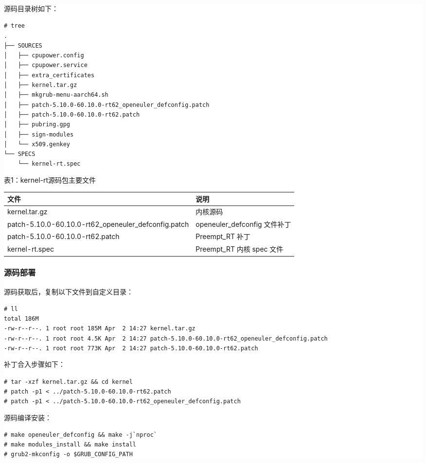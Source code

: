 源码目录树如下：

```
# tree
.
├── SOURCES
│   ├── cpupower.config
│   ├── cpupower.service
│   ├── extra_certificates
│   ├── kernel.tar.gz
│   ├── mkgrub-menu-aarch64.sh
│   ├── patch-5.10.0-60.10.0-rt62_openeuler_defconfig.patch
│   ├── patch-5.10.0-60.10.0-rt62.patch
│   ├── pubring.gpg
│   ├── sign-modules
│   └── x509.genkey
└── SPECS
    └── kernel-rt.spec
```

表1：kernel-rt源码包主要文件

| 文件                                                | 说明                         |
| :-------------------------------------------------- | :--------------------------- |
| kernel.tar.gz                                       | 内核源码                     |
| patch-5.10.0-60.10.0-rt62_openeuler_defconfig.patch | openeuler_defconfig 文件补丁 |
| patch-5.10.0-60.10.0-rt62.patch                     | Preempt_RT 补丁              |
| kernel-rt.spec                                      | Preempt_RT 内核 spec 文件    |

### 源码部署

源码获取后，复制以下文件到自定义目录：

```
# ll
total 186M
-rw-r--r--. 1 root root 185M Apr  2 14:27 kernel.tar.gz
-rw-r--r--. 1 root root 4.5K Apr  2 14:27 patch-5.10.0-60.10.0-rt62_openeuler_defconfig.patch
-rw-r--r--. 1 root root 773K Apr  2 14:27 patch-5.10.0-60.10.0-rt62.patch
```

补丁合入步骤如下：

```
# tar -xzf kernel.tar.gz && cd kernel
# patch -p1 < ../patch-5.10.0-60.10.0-rt62.patch
# patch -p1 < ../patch-5.10.0-60.10.0-rt62_openeuler_defconfig.patch
```

源码编译安装：

```
# make openeuler_defconfig && make -j`nproc`
# make modules_install && make install
# grub2-mkconfig -o $GRUB_CONFIG_PATH
```
